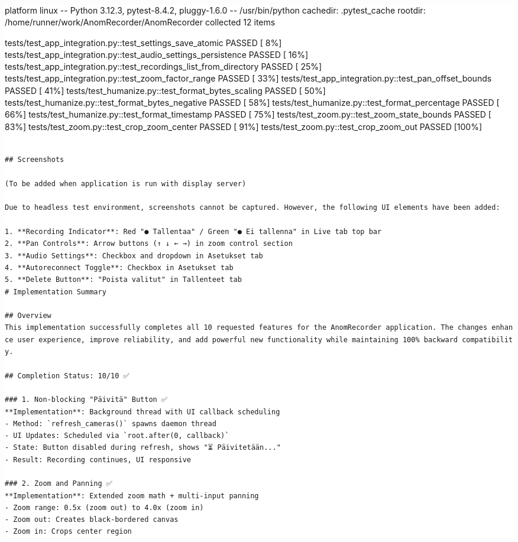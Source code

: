platform linux -- Python 3.12.3, pytest-8.4.2, pluggy-1.6.0 -- /usr/bin/python
cachedir: .pytest_cache
rootdir: /home/runner/work/AnomRecorder/AnomRecorder
collected 12 items                                                                                                     

tests/test_app_integration.py::test_settings_save_atomic PASSED                                                  [  8%]
tests/test_app_integration.py::test_audio_settings_persistence PASSED                                            [ 16%]
tests/test_app_integration.py::test_recordings_list_from_directory PASSED                                        [ 25%]
tests/test_app_integration.py::test_zoom_factor_range PASSED                                                     [ 33%]
tests/test_app_integration.py::test_pan_offset_bounds PASSED                                                     [ 41%]
tests/test_humanize.py::test_format_bytes_scaling PASSED                                                         [ 50%]
tests/test_humanize.py::test_format_bytes_negative PASSED                                                        [ 58%]
tests/test_humanize.py::test_format_percentage PASSED                                                            [ 66%]
tests/test_humanize.py::test_format_timestamp PASSED                                                             [ 75%]
tests/test_zoom.py::test_zoom_state_bounds PASSED                                                                [ 83%]
tests/test_zoom.py::test_crop_zoom_center PASSED                                                                 [ 91%]
tests/test_zoom.py::test_crop_zoom_out PASSED                                                                    [100%]

```

## Screenshots

(To be added when application is run with display server)

Due to headless test environment, screenshots cannot be captured. However, the following UI elements have been added:

1. **Recording Indicator**: Red "● Tallentaa" / Green "● Ei tallenna" in Live tab top bar
2. **Pan Controls**: Arrow buttons (↑ ↓ ← →) in zoom control section
3. **Audio Settings**: Checkbox and dropdown in Asetukset tab
4. **Autoreconnect Toggle**: Checkbox in Asetukset tab
5. **Delete Button**: "Poista valitut" in Tallenteet tab
# Implementation Summary

## Overview
This implementation successfully completes all 10 requested features for the AnomRecorder application. The changes enhance user experience, improve reliability, and add powerful new functionality while maintaining 100% backward compatibility.

## Completion Status: 10/10 ✅

### 1. Non-blocking "Päivitä" Button ✅
**Implementation**: Background thread with UI callback scheduling
- Method: `refresh_cameras()` spawns daemon thread
- UI Updates: Scheduled via `root.after(0, callback)`
- State: Button disabled during refresh, shows "⏳ Päivitetään..."
- Result: Recording continues, UI responsive

### 2. Zoom and Panning ✅
**Implementation**: Extended zoom math + multi-input panning
- Zoom range: 0.5x (zoom out) to 4.0x (zoom in)
- Zoom out: Creates black-bordered canvas
- Zoom in: Crops center region
```